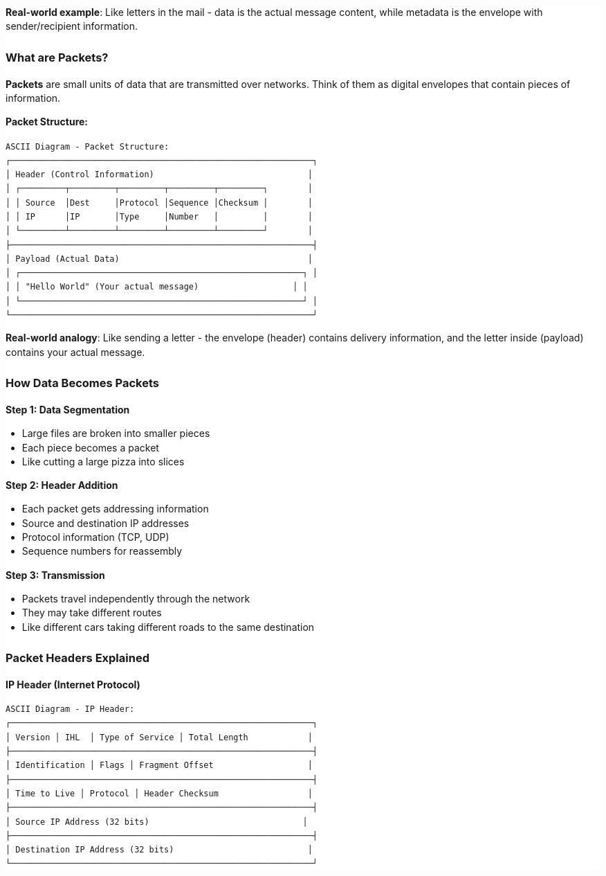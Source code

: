 **Real-world example**: Like letters in the mail - data is the actual message content, while metadata is the envelope with sender/recipient information.

### What are Packets?

**Packets** are small units of data that are transmitted over networks. Think of them as digital envelopes that contain pieces of information.

**Packet Structure:**
```
ASCII Diagram - Packet Structure:
┌─────────────────────────────────────────────────────────────┐
│ Header (Control Information)                               │
│ ┌─────────┬─────────┬─────────┬─────────┬─────────┐        │
│ │ Source  │Dest     │Protocol │Sequence │Checksum │        │
│ │ IP      │IP       │Type     │Number   │         │        │
│ └─────────┴─────────┴─────────┴─────────┴─────────┘        │
├─────────────────────────────────────────────────────────────┤
│ Payload (Actual Data)                                      │
│ ┌─────────────────────────────────────────────────────────┐ │
│ │ "Hello World" (Your actual message)                   │ │
│ └─────────────────────────────────────────────────────────┘ │
└─────────────────────────────────────────────────────────────┘
```

**Real-world analogy**: Like sending a letter - the envelope (header) contains delivery information, and the letter inside (payload) contains your actual message.

### How Data Becomes Packets

**Step 1: Data Segmentation**
- Large files are broken into smaller pieces
- Each piece becomes a packet
- Like cutting a large pizza into slices

**Step 2: Header Addition**
- Each packet gets addressing information
- Source and destination IP addresses
- Protocol information (TCP, UDP)
- Sequence numbers for reassembly

**Step 3: Transmission**
- Packets travel independently through the network
- They may take different routes
- Like different cars taking different roads to the same destination

### Packet Headers Explained

**IP Header (Internet Protocol)**
```
ASCII Diagram - IP Header:
┌─────────────────────────────────────────────────────────────┐
│ Version │ IHL  │ Type of Service │ Total Length            │
├─────────────────────────────────────────────────────────────┤
│ Identification │ Flags │ Fragment Offset                   │
├─────────────────────────────────────────────────────────────┤
│ Time to Live │ Protocol │ Header Checksum                  │
├─────────────────────────────────────────────────────────────┤
│ Source IP Address (32 bits)                               │
├─────────────────────────────────────────────────────────────┤
│ Destination IP Address (32 bits)                           │
└─────────────────────────────────────────────────────────────┘
```
